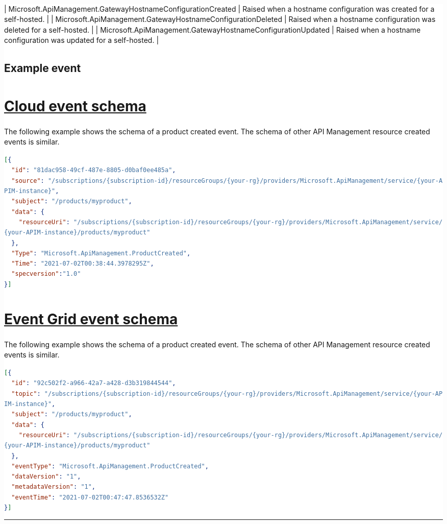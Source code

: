 | Microsoft.ApiManagement.GatewayHostnameConfigurationCreated | Raised when a hostname configuration was created for a self-hosted. |
| Microsoft.ApiManagement.GatewayHostnameConfigurationDeleted | Raised when a hostname configuration was deleted for a self-hosted. |
| Microsoft.ApiManagement.GatewayHostnameConfigurationUpdated | Raised when a hostname configuration was updated for a self-hosted. |

## Example event


# [Cloud event schema](#tab/cloud-event-schema)

The following example shows the schema of a product created event. The schema of other API Management resource created events is similar. 

```json
[{
  "id": "81dac958-49cf-487e-8805-d0baf0ee485a",
  "source": "/subscriptions/{subscription-id}/resourceGroups/{your-rg}/providers/Microsoft.ApiManagement/service/{your-APIM-instance}",
  "subject": "/products/myproduct",
  "data": {
    "resourceUri": "/subscriptions/{subscription-id}/resourceGroups/{your-rg}/providers/Microsoft.ApiManagement/service/{your-APIM-instance}/products/myproduct"
  },
  "Type": "Microsoft.ApiManagement.ProductCreated",
  "Time": "2021-07-02T00:38:44.3978295Z",
  "specversion":"1.0"
}]
```

# [Event Grid event schema](#tab/event-grid-event-schema)
The following example shows the schema of a product created event. The schema of other API Management resource created events is similar.

```json
[{
  "id": "92c502f2-a966-42a7-a428-d3b319844544",
  "topic": "/subscriptions/{subscription-id}/resourceGroups/{your-rg}/providers/Microsoft.ApiManagement/service/{your-APIM-instance}",
  "subject": "/products/myproduct",
  "data": {
    "resourceUri": "/subscriptions/{subscription-id}/resourceGroups/{your-rg}/providers/Microsoft.ApiManagement/service/{your-APIM-instance}/products/myproduct"
  },
  "eventType": "Microsoft.ApiManagement.ProductCreated",
  "dataVersion": "1",
  "metadataVersion": "1",
  "eventTime": "2021-07-02T00:47:47.8536532Z"
}]
```

---